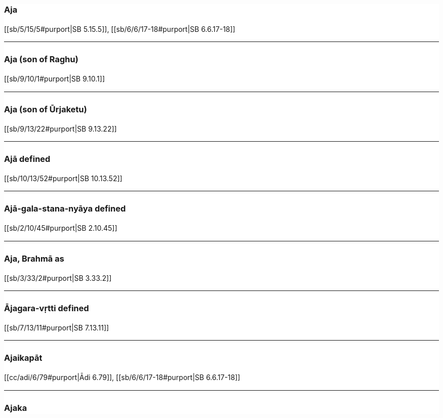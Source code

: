 ### Aja

[[sb/5/15/5#purport|SB 5.15.5]], [[sb/6/6/17-18#purport|SB 6.6.17-18]]


---

### Aja (son of Raghu)

[[sb/9/10/1#purport|SB 9.10.1]]


---

### Aja (son of Ūrjaketu)

[[sb/9/13/22#purport|SB 9.13.22]]


---

### Ajā defined

[[sb/10/13/52#purport|SB 10.13.52]]


---

### Ajā-gala-stana-nyāya defined

[[sb/2/10/45#purport|SB 2.10.45]]


---

### Aja, Brahmā as

[[sb/3/33/2#purport|SB 3.33.2]]


---

### Ājagara-vṛtti defined

[[sb/7/13/11#purport|SB 7.13.11]]


---

### Ajaikapāt

[[cc/adi/6/79#purport|Ādi 6.79]], [[sb/6/6/17-18#purport|SB 6.6.17-18]]


---

### Ajaka
